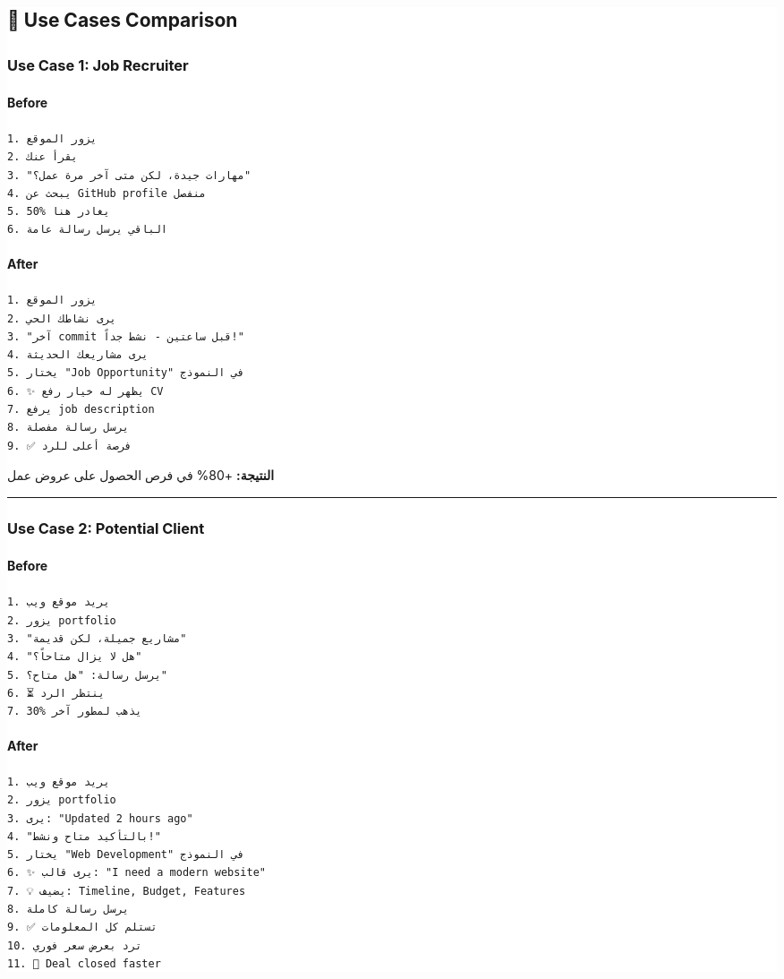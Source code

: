 
## 🎯 Use Cases Comparison

### Use Case 1: Job Recruiter

#### Before
```
1. يزور الموقع
2. يقرأ عنك
3. "مهارات جيدة، لكن متى آخر مرة عمل؟"
4. يبحث عن GitHub profile منفصل
5. 50% يغادر هنا
6. الباقي يرسل رسالة عامة
```

#### After
```
1. يزور الموقع
2. يرى نشاطك الحي
3. "آخر commit قبل ساعتين - نشط جداً!"
4. يرى مشاريعك الحديثة
5. يختار "Job Opportunity" في النموذج
6. ✨ يظهر له خيار رفع CV
7. يرفع job description
8. يرسل رسالة مفصلة
9. ✅ فرصة أعلى للرد
```

**النتيجة:** +80% في فرص الحصول على عروض عمل

---

### Use Case 2: Potential Client

#### Before
```
1. يريد موقع ويب
2. يزور portfolio
3. "مشاريع جميلة، لكن قديمة"
4. "هل لا يزال متاحاً؟"
5. يرسل رسالة: "هل متاح؟"
6. ⏳ ينتظر الرد
7. 30% يذهب لمطور آخر
```

#### After
```
1. يريد موقع ويب
2. يزور portfolio
3. يرى: "Updated 2 hours ago"
4. "بالتأكيد متاح ونشط!"
5. يختار "Web Development" في النموذج
6. ✨ يرى قالب: "I need a modern website"
7. 💡 يضيف: Timeline, Budget, Features
8. يرسل رسالة كاملة
9. ✅ تستلم كل المعلومات
10. ترد بعرض سعر فوري
11. 🎉 Deal closed faster
```
